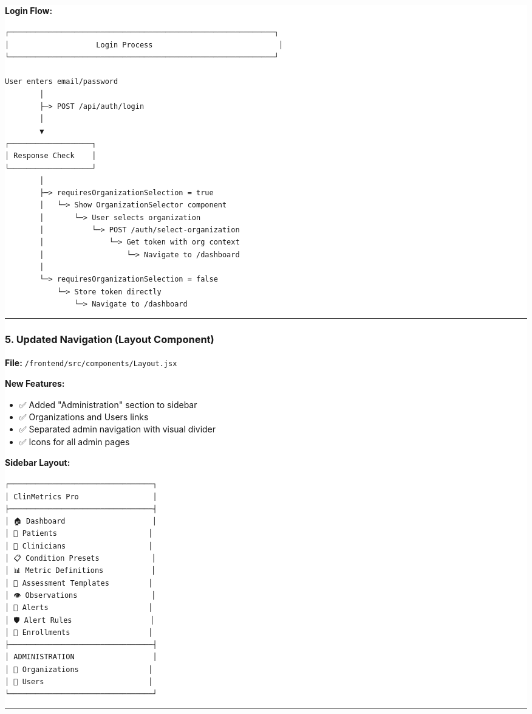 **Login Flow:**
```
┌─────────────────────────────────────────────────────────────┐
│                    Login Process                             │
└─────────────────────────────────────────────────────────────┘

User enters email/password
        │
        ├─> POST /api/auth/login
        │
        ▼
┌───────────────────┐
│ Response Check    │
└───────────────────┘
        │
        ├─> requiresOrganizationSelection = true
        │   └─> Show OrganizationSelector component
        │       └─> User selects organization
        │           └─> POST /auth/select-organization
        │               └─> Get token with org context
        │                   └─> Navigate to /dashboard
        │
        └─> requiresOrganizationSelection = false
            └─> Store token directly
                └─> Navigate to /dashboard
```

---

### 5. Updated Navigation (Layout Component)

**File:** `/frontend/src/components/Layout.jsx`

**New Features:**
- ✅ Added "Administration" section to sidebar
- ✅ Organizations and Users links
- ✅ Separated admin navigation with visual divider
- ✅ Icons for all admin pages

**Sidebar Layout:**
```
┌─────────────────────────────────┐
│ ClinMetrics Pro                 │
├─────────────────────────────────┤
│ 🏠 Dashboard                    │
│ 👥 Patients                     │
│ 👨 Clinicians                   │
│ 📋 Condition Presets            │
│ 📊 Metric Definitions           │
│ 📝 Assessment Templates         │
│ 👁️ Observations                 │
│ 🔔 Alerts                       │
│ 🛡️ Alert Rules                  │
│ 📄 Enrollments                  │
├─────────────────────────────────┤
│ ADMINISTRATION                  │
│ 🏢 Organizations                │
│ 👥 Users                        │
└─────────────────────────────────┘
```

---
